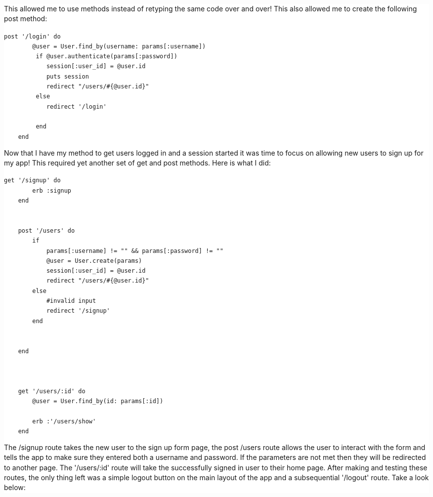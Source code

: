This allowed me to use methods instead of retyping the same code over and over! This also allowed me to create the following post method: 

```
post '/login' do 
        @user = User.find_by(username: params[:username])
         if @user.authenticate(params[:password])
            session[:user_id] = @user.id
            puts session
            redirect "/users/#{@user.id}"
         else 
            redirect '/login'

         end
    end
```

Now that I have my method to get users logged in and a session started it was time to focus on allowing new users to sign up for my app! This required yet another set of get and post methods. Here is what I did:

```
get '/signup' do 
        erb :signup 
    end
    

    post '/users' do 
        if 
            params[:username] != "" && params[:password] != ""
            @user = User.create(params)
            session[:user_id] = @user.id
            redirect "/users/#{@user.id}"
        else
            #invalid input
            redirect '/signup'
        end


    end



    get '/users/:id' do 
        @user = User.find_by(id: params[:id])
        
        erb :'/users/show'
    end
```

The /signup route takes the new user to the sign up form page, the post /users route allows the user to interact with the form and tells the app to make sure they entered both a username and password. If the parameters are not met then they will be redirected to another page. The '/users/:id' route will take the successfully signed in user to their home page. 
After making and testing these routes, the only thing left was a simple logout button on the main layout of the app and a subsequential '/logout' route. Take a look below: 

